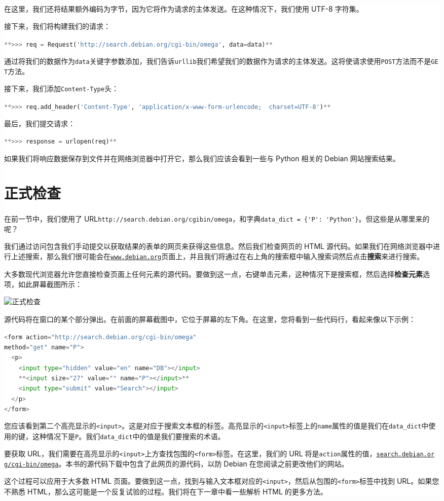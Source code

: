在这里，我们还将结果额外编码为字节，因为它将作为请求的主体发送。在这种情况下，我们使用 UTF-8 字符集。

接下来，我们将构建我们的请求：

```py
**>>> req = Request('http://search.debian.org/cgi-bin/omega', data=data)**

```

通过将我们的数据作为`data`关键字参数添加，我们告诉`urllib`我们希望我们的数据作为请求的主体发送。这将使请求使用`POST`方法而不是`GET`方法。

接下来，我们添加`Content-Type`头：

```py
**>>> req.add_header('Content-Type', 'application/x-www-form-urlencode;  charset=UTF-8')**

```

最后，我们提交请求：

```py
**>>> response = urlopen(req)**

```

如果我们将响应数据保存到文件并在网络浏览器中打开它，那么我们应该会看到一些与 Python 相关的 Debian 网站搜索结果。

# 正式检查

在前一节中，我们使用了 URL`http://search.debian.org/cgibin/omega`，和字典`data_dict = {'P': 'Python'}`。但这些是从哪里来的呢？

我们通过访问包含我们手动提交以获取结果的表单的网页来获得这些信息。然后我们检查网页的 HTML 源代码。如果我们在网络浏览器中进行上述搜索，那么我们很可能会在[`www.debian.org`](http://www.debian.org)页面上，并且我们将通过在右上角的搜索框中输入搜索词然后点击**搜索**来进行搜索。

大多数现代浏览器允许您直接检查页面上任何元素的源代码。要做到这一点，右键单击元素，这种情况下是搜索框，然后选择**检查元素**选项，如此屏幕截图所示：

![正式检查](img/6008OS_02_01.jpg)

源代码将在窗口的某个部分弹出。在前面的屏幕截图中，它位于屏幕的左下角。在这里，您将看到一些代码行，看起来像以下示例：

```py
<form action="http://search.debian.org/cgi-bin/omega"
method="get" name="P">
  <p>
    <input type="hidden" value="en" name="DB"></input>
    **<input size="27" value="" name="P"></input>**
    <input type="submit" value="Search"></input>
  </p>
</form>
```

您应该看到第二个高亮显示的`<input>`。这是对应于搜索文本框的标签。高亮显示的`<input>`标签上的`name`属性的值是我们在`data_dict`中使用的键，这种情况下是`P`。我们`data_dict`中的值是我们要搜索的术语。

要获取 URL，我们需要在高亮显示的`<input>`上方查找包围的`<form>`标签。在这里，我们的 URL 将是`action`属性的值，[`search.debian.org/cgi-bin/omega`](http://search.debian.org/cgi-bin/omega)。本书的源代码下载中包含了此网页的源代码，以防 Debian 在您阅读之前更改他们的网站。

这个过程可以应用于大多数 HTML 页面。要做到这一点，找到与输入文本框对应的`<input>`，然后从包围的`<form>`标签中找到 URL。如果您不熟悉 HTML，那么这可能是一个反复试验的过程。我们将在下一章中看一些解析 HTML 的更多方法。
